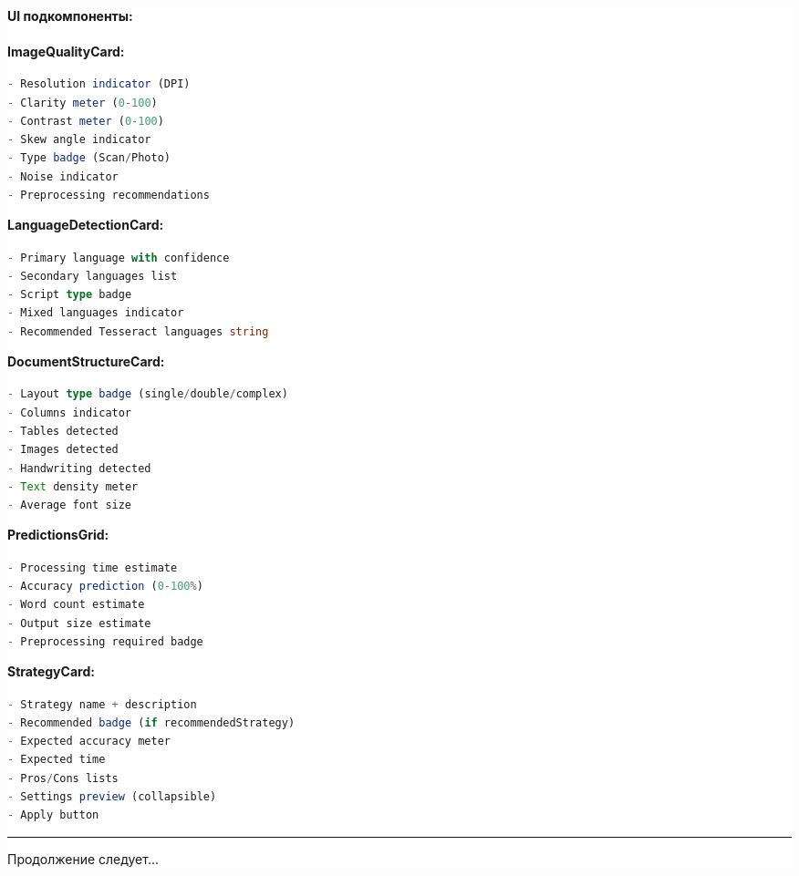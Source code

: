#### UI подкомпоненты:

**ImageQualityCard:**
```typescript
- Resolution indicator (DPI)
- Clarity meter (0-100)
- Contrast meter (0-100)
- Skew angle indicator
- Type badge (Scan/Photo)
- Noise indicator
- Preprocessing recommendations
```

**LanguageDetectionCard:**
```typescript
- Primary language with confidence
- Secondary languages list
- Script type badge
- Mixed languages indicator
- Recommended Tesseract languages string
```

**DocumentStructureCard:**
```typescript
- Layout type badge (single/double/complex)
- Columns indicator
- Tables detected
- Images detected
- Handwriting detected
- Text density meter
- Average font size
```

**PredictionsGrid:**
```typescript
- Processing time estimate
- Accuracy prediction (0-100%)
- Word count estimate
- Output size estimate
- Preprocessing required badge
```

**StrategyCard:**
```typescript
- Strategy name + description
- Recommended badge (if recommendedStrategy)
- Expected accuracy meter
- Expected time
- Pros/Cons lists
- Settings preview (collapsible)
- Apply button
```

---

Продолжение следует...